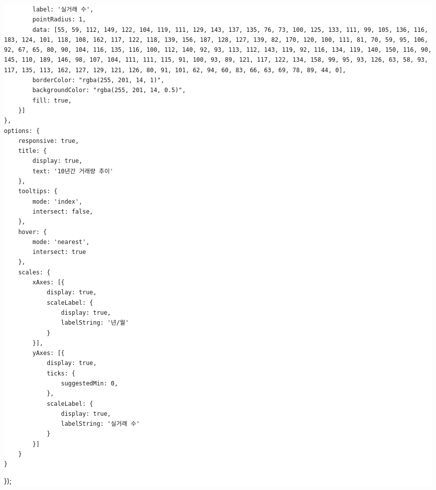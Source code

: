             label: '실거래 수',
            pointRadius: 1,
            data: [55, 59, 112, 149, 122, 104, 119, 111, 129, 143, 137, 135, 76, 73, 100, 125, 133, 111, 99, 105, 136, 116, 183, 124, 101, 118, 108, 162, 117, 122, 118, 139, 156, 187, 128, 127, 139, 82, 170, 120, 100, 111, 81, 70, 59, 95, 106, 92, 67, 65, 80, 90, 104, 116, 135, 116, 100, 112, 140, 92, 93, 113, 112, 143, 119, 92, 116, 134, 119, 140, 150, 116, 90, 145, 110, 189, 146, 98, 107, 104, 111, 111, 115, 91, 100, 93, 89, 121, 117, 122, 134, 158, 99, 95, 93, 126, 63, 58, 93, 117, 135, 113, 162, 127, 129, 121, 126, 80, 91, 101, 62, 94, 60, 83, 66, 63, 69, 78, 89, 44, 0],
            borderColor: "rgba(255, 201, 14, 1)",
            backgroundColor: "rgba(255, 201, 14, 0.5)",
            fill: true,
        }]
    },
    options: {
        responsive: true,
        title: {
            display: true,
            text: '10년간 거래량 추이'
        },
        tooltips: {
            mode: 'index',
            intersect: false,
        },
        hover: {
            mode: 'nearest',
            intersect: true
        },
        scales: {
            xAxes: [{
                display: true,
                scaleLabel: {
                    display: true,
                    labelString: '년/월'
                }
            }],
            yAxes: [{
                display: true,
                ticks: {
                    suggestedMin: 0,
                },
                scaleLabel: {
                    display: true,
                    labelString: '실거래 수'
                }
            }]
        }
    }
});

</script>

